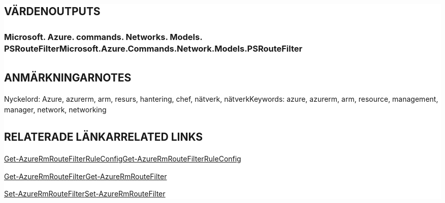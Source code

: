 ## <span data-ttu-id="0aea8-138">VÄRDEN</span><span class="sxs-lookup"><span data-stu-id="0aea8-138">OUTPUTS</span></span>

### <span data-ttu-id="0aea8-139">Microsoft. Azure. commands. Networks. Models. PSRouteFilter</span><span class="sxs-lookup"><span data-stu-id="0aea8-139">Microsoft.Azure.Commands.Network.Models.PSRouteFilter</span></span>

## <span data-ttu-id="0aea8-140">ANMÄRKNINGAR</span><span class="sxs-lookup"><span data-stu-id="0aea8-140">NOTES</span></span>
<span data-ttu-id="0aea8-141">Nyckelord: Azure, azurerm, arm, resurs, hantering, chef, nätverk, nätverk</span><span class="sxs-lookup"><span data-stu-id="0aea8-141">Keywords: azure, azurerm, arm, resource, management, manager, network, networking</span></span>

## <span data-ttu-id="0aea8-142">RELATERADE LÄNKAR</span><span class="sxs-lookup"><span data-stu-id="0aea8-142">RELATED LINKS</span></span>

[<span data-ttu-id="0aea8-143">Get-AzureRmRouteFilterRuleConfig</span><span class="sxs-lookup"><span data-stu-id="0aea8-143">Get-AzureRmRouteFilterRuleConfig</span></span>](./Get-AzureRmRouteFilterRuleConfig.md)

[<span data-ttu-id="0aea8-144">Get-AzureRmRouteFilter</span><span class="sxs-lookup"><span data-stu-id="0aea8-144">Get-AzureRmRouteFilter</span></span>](./Get-AzureRmRouteFilter.md)







[<span data-ttu-id="0aea8-145">Set-AzureRmRouteFilter</span><span class="sxs-lookup"><span data-stu-id="0aea8-145">Set-AzureRmRouteFilter</span></span>](./Set-AzureRmRouteFilter.md)

